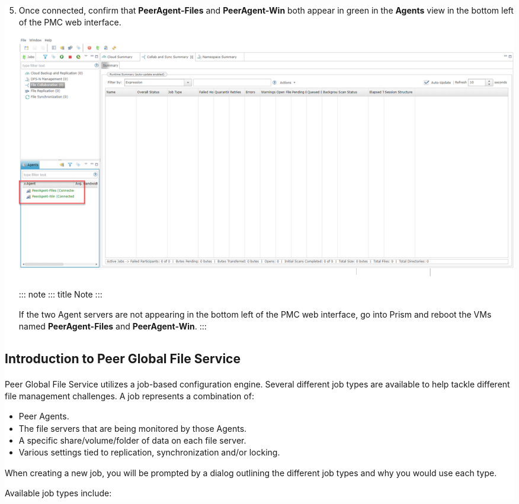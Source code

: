 5.  Once connected, confirm that **PeerAgent-Files** and
    **PeerAgent-Win** both appear in green in the **Agents** view in the
    bottom left of the PMC web interface.

    ![](images/pmc.png)

    ::: note
    ::: title
    Note
    :::

    If the two Agent servers are not appearing in the bottom left of the
    PMC web interface, go into Prism and reboot the VMs named
    **PeerAgent-Files** and **PeerAgent-Win**.
    :::

## Introduction to Peer Global File Service

Peer Global File Service utilizes a job-based configuration engine.
Several different job types are available to help tackle different file
management challenges. A job represents a combination of:

-   Peer Agents.
-   The file servers that are being monitored by those Agents.
-   A specific share/volume/folder of data on each file server.
-   Various settings tied to replication, synchronization and/or
    locking.

When creating a new job, you will be prompted by a dialog outlining the
different job types and why you would use each type.

Available job types include:
